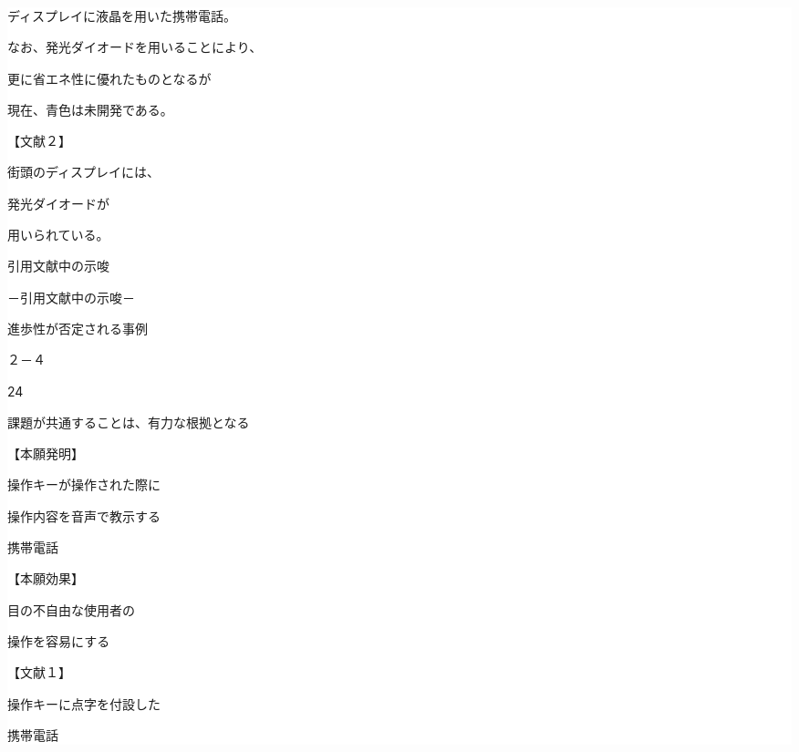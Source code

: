 
ディスプレイに液晶を用いた携帯電話。


なお、発光ダイオードを用いることにより、


更に省エネ性に優れたものとなるが


現在、青色は未開発である。


【文献２】


街頭のディスプレイには、


発光ダイオードが


用いられている。


引用文献中の示唆


－引用文献中の示唆－


進歩性が否定される事例


２－４


24


課題が共通することは、有力な根拠となる


【本願発明】


操作キーが操作された際に


操作内容を音声で教示する


携帯電話


【本願効果】


目の不自由な使用者の


操作を容易にする


【文献１】


操作キーに点字を付設した


携帯電話

